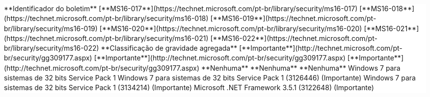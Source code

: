 <tr>
<td style="border:1px solid black;">
**Identificador do boletim**
</td>
<td style="border:1px solid black;">
[**MS16-017**](https://technet.microsoft.com/pt-br/library/security/ms16-017)
</td>
<td style="border:1px solid black;">
[**MS16-018**](https://technet.microsoft.com/pt-br/library/security/ms16-018)
</td>
<td style="border:1px solid black;">
[**MS16-019**](https://technet.microsoft.com/pt-br/library/security/ms16-019)
</td>
<td style="border:1px solid black;">
[**MS16-020**](https://technet.microsoft.com/pt-br/library/security/ms16-020)
</td>
<td style="border:1px solid black;">
[**MS16-021**](https://technet.microsoft.com/pt-br/library/security/ms16-021)
</td>
<td style="border:1px solid black;">
[**MS16-022**](https://technet.microsoft.com/pt-br/library/security/ms16-022)
</td>
</tr>
<tr>
<td style="border:1px solid black;">
**Classificação de gravidade agregada**
</td>
<td style="border:1px solid black;">
[**Importante**](http://technet.microsoft.com/pt-br/security/gg309177.aspx)
</td>
<td style="border:1px solid black;">
[**Importante**](http://technet.microsoft.com/pt-br/security/gg309177.aspx)
</td>
<td style="border:1px solid black;">
[**Importante**](http://technet.microsoft.com/pt-br/security/gg309177.aspx)
</td>
<td style="border:1px solid black;">
**Nenhuma**
</td>
<td style="border:1px solid black;">
**Nenhuma**
</td>
<td style="border:1px solid black;">
**Nenhuma**
</td>
</tr>
<tr>
<td style="border:1px solid black;">
Windows 7 para sistemas de 32 bits Service Pack 1
</td>
<td style="border:1px solid black;">
Windows 7 para sistemas de 32 bits Service Pack 1  
(3126446)  
(Importante)
</td>
<td style="border:1px solid black;">
Windows 7 para sistemas de 32 bits Service Pack 1  
(3134214)  
(Importante)
</td>
<td style="border:1px solid black;">
Microsoft .NET Framework 3.5.1  
(3122648)  
(Importante)  
